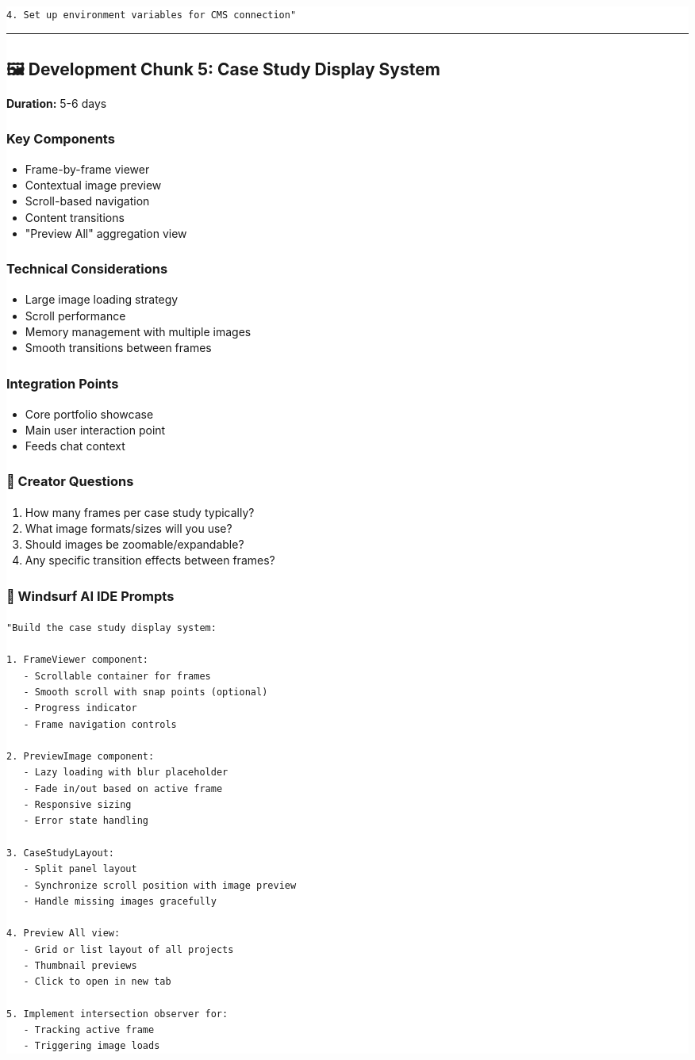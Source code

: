 ```
4. Set up environment variables for CMS connection"
```

---

## 🖼️ Development Chunk 5: Case Study Display System
**Duration:** 5-6 days

### Key Components
- Frame-by-frame viewer
- Contextual image preview
- Scroll-based navigation
- Content transitions
- "Preview All" aggregation view

### Technical Considerations
- Large image loading strategy
- Scroll performance
- Memory management with multiple images
- Smooth transitions between frames

### Integration Points
- Core portfolio showcase
- Main user interaction point
- Feeds chat context

### 🤔 Creator Questions
1. How many frames per case study typically?
2. What image formats/sizes will you use?
3. Should images be zoomable/expandable?
4. Any specific transition effects between frames?

### 🤖 Windsurf AI IDE Prompts
```
"Build the case study display system:

1. FrameViewer component:
   - Scrollable container for frames
   - Smooth scroll with snap points (optional)
   - Progress indicator
   - Frame navigation controls

2. PreviewImage component:
   - Lazy loading with blur placeholder
   - Fade in/out based on active frame
   - Responsive sizing
   - Error state handling

3. CaseStudyLayout:
   - Split panel layout
   - Synchronize scroll position with image preview
   - Handle missing images gracefully

4. Preview All view:
   - Grid or list layout of all projects
   - Thumbnail previews
   - Click to open in new tab

5. Implement intersection observer for:
   - Tracking active frame
   - Triggering image loads
```